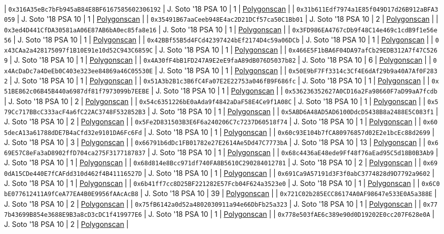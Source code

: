 | `0x316A35eBc7bFb945aB84E8BF6167585602306192` | J. Soto '18 PSA 10 | 1 | [Polygonscan](https://polygonscan.com/tx/0xff786428516a81f4d5a2053d9a3e5d58dc5a6a4bfb15fb73e3990cd86efe6181) |
| `0x31b611Edf7974a1E85f049D17d26B912aBFA3059` | J. Soto '18 PSA 10 | 1 | [Polygonscan](https://polygonscan.com/tx/0xbe2db5acbf7469e51932aa41b8f3fe714c3720918231851b60177a11e400a1a2) |
| `0x35491B67aaCeeb948E4ac2D21DCf57ca50C1Bb01` | J. Soto '18 PSA 10 | 2 | [Polygonscan](https://polygonscan.com/tx/0xba8dd4c7f9613bda434cd4dd3caec156ae08a83813f90a121991879e1f0b1593) |
| `0x3ed4D441CfDA30581aA06E87AB6bA0ec85fa8e16` | J. Soto '18 PSA 10 | 1 | [Polygonscan](https://polygonscan.com/tx/0x15a6c2af9fbf4feae2c0d2efdbbf2bb6f2afee2d5b1e8baf2152b0c55882af70) |
| `0x3FD986EA4767cDb9f48C14e469c1cdB9f1e56e56` | J. Soto '18 PSA 10 | 1 | [Polygonscan](https://polygonscan.com/tx/0x3ac92920b99ceb1dfcc8f53db203cc93a0701628c1cc99607d39098702895ce2) |
| `0x42BBf55B5d4FCd42397424bEf2174D4c59a06DCb` | J. Soto '18 PSA 10 | 1 | [Polygonscan](https://polygonscan.com/tx/0xc50c38a046309bb3926d97b434c6f8a72ac040a00e8483506060c243d0722b8c) |
| `0x43CAa2a428175097f1B10E91e10d52C943C6859C` | J. Soto '18 PSA 10 | 1 | [Polygonscan](https://polygonscan.com/tx/0xb8cbac5a9f95d896390eece6ce07e9055123506bece7dc89bb4ebab8f459c472) |
| `0x466E5F1bBA6F04DA97afCb29EDB312A7f47C5269` | J. Soto '18 PSA 10 | 1 | [Polygonscan](https://polygonscan.com/tx/0x5f4f84cb5c25fdc9e86c1d750f6d200881d8c53b1b6c1ec95f81f946ae9a0617) |
| `0x4A30fF4bB1FD247A9E2eE9faA89dB076D5037b82` | J. Soto '18 PSA 10 | 6 | [Polygonscan](https://polygonscan.com/tx/0x3817633faa59753ee9c934f2dd45725a4f018804d14d21a39b3909ef328377ba) |
| `0x4AcDaDc7a4DeEb0C403e323ee84869a46C05530E` | J. Soto '18 PSA 10 | 1 | [Polygonscan](https://polygonscan.com/tx/0x2c22132a406d3f7fd35797df75d3a39b4e19a44d95da3571f0aa44e18762e5ca) |
| `0x50E9bF7Ff3314c3Cf4E6dAf29b9a40A7Af0F2832` | J. Soto '18 PSA 10 | 1 | [Polygonscan](https://polygonscan.com/tx/0xc131511a06259435072ddedfbda2912d86bfa7b39de1e5813e86f4abe3db0210) |
| `0x51A3b2B1c3B6fC4Fa07E2E22753a046fB9F686fc` | J. Soto '18 PSA 10 | 1 | [Polygonscan](https://polygonscan.com/tx/0x582336d4c708842d2602549ee1c84c02f89e348495f67b75ab8889e886d5e8b6) |
| `0x51BE862c06B45B440a6987df81f7973099b7EEBE` | J. Soto '18 PSA 10 | 1 | [Polygonscan](https://polygonscan.com/tx/0x0ffed53979d7d8c390540f7f974718e249a9836a84dcd907d4bc08d0f66fbe32) |
| `0x536236352627A0CD16a2Fa98660F7aD99aA7fcdb` | J. Soto '18 PSA 10 | 2 | [Polygonscan](https://polygonscan.com/tx/0x728f72281404f16050b99039e65c9910053c2b55b0c4df2afa955fdc74838310) |
| `0x54c6351226bE0aAda9f4842aDaF58E4Ce9f1A08C` | J. Soto '18 PSA 10 | 1 | [Polygonscan](https://polygonscan.com/tx/0xf388aa0abc422eb7121f7a3558d5bd3ab7534f891adddf5469e50c4930ef2a67) |
| `0x579Cc717BBcC333acF4a6fC22AC3748F532852B3` | J. Soto '18 PSA 10 | 1 | [Polygonscan](https://polygonscan.com/tx/0x7887252db5b7cb2754146505ecc1feb0424f3d432a655d5b39108e613c0b8547) |
| `0x5ABD6A48AD5AD6100DdcD5438B8a2488E5C083f1` | J. Soto '18 PSA 10 | 2 | [Polygonscan](https://polygonscan.com/tx/0xdbdadaf1faec6ae332d7a6a359efc079c711079517f8bd880f3a7bbfdef31671) |
| `0x5Fe2D831503B3E6F6a240206C7c7237D60518f74` | J. Soto '18 PSA 10 | 1 | [Polygonscan](https://polygonscan.com/tx/0xca250ceced7c746ccb13fef6057cb934e33acafbd456ca31fd5db2783db1d511) |
| `0x605decA13a61788dDE7B4aCfd32e9101DA6Fc6Fd` | J. Soto '18 PSA 10 | 1 | [Polygonscan](https://polygonscan.com/tx/0x5d58b0829a5b4e656fbfda379bff021f6c344cb05219f7e57eb3e8cf83f90cb2) |
| `0x60c93E104b7fCA80976857d02E2e1bcEc88d2699` | J. Soto '18 PSA 10 | 3 | [Polygonscan](https://polygonscan.com/tx/0xac7b4a805a6f6ffc0289e490129dd33545d40dc87da4619f2238a3d7a46664d2) |
| `0x66791b6dDc1FB01782e27E2614Ae5Dd47C7773bA` | J. Soto '18 PSA 10 | 13 | [Polygonscan](https://polygonscan.com/tx/0xc5bc17b0df7076fc2ac78f9ff62a00a27bc69ffeba1cc11033c34fa6e35a2189) |
| `0x669E57C8eFa3aD8902ffD704ca275F3177187837` | J. Soto '18 PSA 10 | 1 | [Polygonscan](https://polygonscan.com/tx/0xc64e1d173f5fa63928f49eaaa2e8f50a3d8114f6f4880d8a40f6f9fb08d55901) |
| `0x68c4436aE48ede9Ff48f76aEad95C5d18B0B3Ab9` | J. Soto '18 PSA 10 | 1 | [Polygonscan](https://polygonscan.com/tx/0xd7d9ff67517c4ac4f6b6fd8824705ced37e270951a2b3dd8a6f0fe06ad58fc30) |
| `0x68d814e8Bcc971df740FA8B5610C290284012781` | J. Soto '18 PSA 10 | 2 | [Polygonscan](https://polygonscan.com/tx/0x916a817cb7490f8840c2ab71016967bc2b0518002dac85784478bc1c4c1da1df) |
| `0x690dA15CDe440E7fCAFdd310d462f4B41116527D` | J. Soto '18 PSA 10 | 1 | [Polygonscan](https://polygonscan.com/tx/0x0584aad37f62f87f3064b5f94a2430fd0ea9c88a682bffe44aeb32fe1817e064) |
| `0x691Ca9A57191d3F3f0abC3774828d9D7792a9602` | J. Soto '18 PSA 10 | 1 | [Polygonscan](https://polygonscan.com/tx/0x81cd73ac3998736b0aceb44085c7407f063c2865f95a929eba6cb61ab49909a5) |
| `0x6b41ff7cc8D25BF221282E57Fcb04F624a3523e0` | J. Soto '18 PSA 10 | 1 | [Polygonscan](https://polygonscan.com/tx/0x71d0b3d0bd42eaeb08b1983dbd2f65b8c8c424a5fa658ec93c7dd34b1ab79acd) |
| `0x6C0bE077612411A9fCeA77EA4B0E9956fAAcAcB8` | J. Soto '18 PSA 10 | 39 | [Polygonscan](https://polygonscan.com/tx/0xb7013585cc957097efd2f24a0ff1201da792960b3d505698acb6ff02cb387122) |
| `0x721C02b285ECC86174A0AF98647e533E0A5a388E` | J. Soto '18 PSA 10 | 2 | [Polygonscan](https://polygonscan.com/tx/0x6f2c3a01303a118038cb8505324c348ae8efe6bf1caa979c6e324150d0d83dde) |
| `0x75fB6142a0d52a4802030911a94e66DbFb25a323` | J. Soto '18 PSA 10 | 1 | [Polygonscan](https://polygonscan.com/tx/0x0936da1b2db293d66410e06e7bced9e4c189fd051c781c0e2ab40fb76d73c151) |
| `0x777b43699B854e3688E9B3a8cD3cDC1f419977E6` | J. Soto '18 PSA 10 | 1 | [Polygonscan](https://polygonscan.com/tx/0x6d63801e8bb16345789863f67dde6044f771921380a1227034ede5a5aed98bd9) |
| `0x778e503fAE6c389e90d0D19202E0cc207F628e0A` | J. Soto '18 PSA 10 | 2 | [Polygonscan](https://polygonscan.com/tx/0x5a196e940ead7539c30da543b7e6e2ab574ac5fa83541a585249d9627bdbdaa4) |